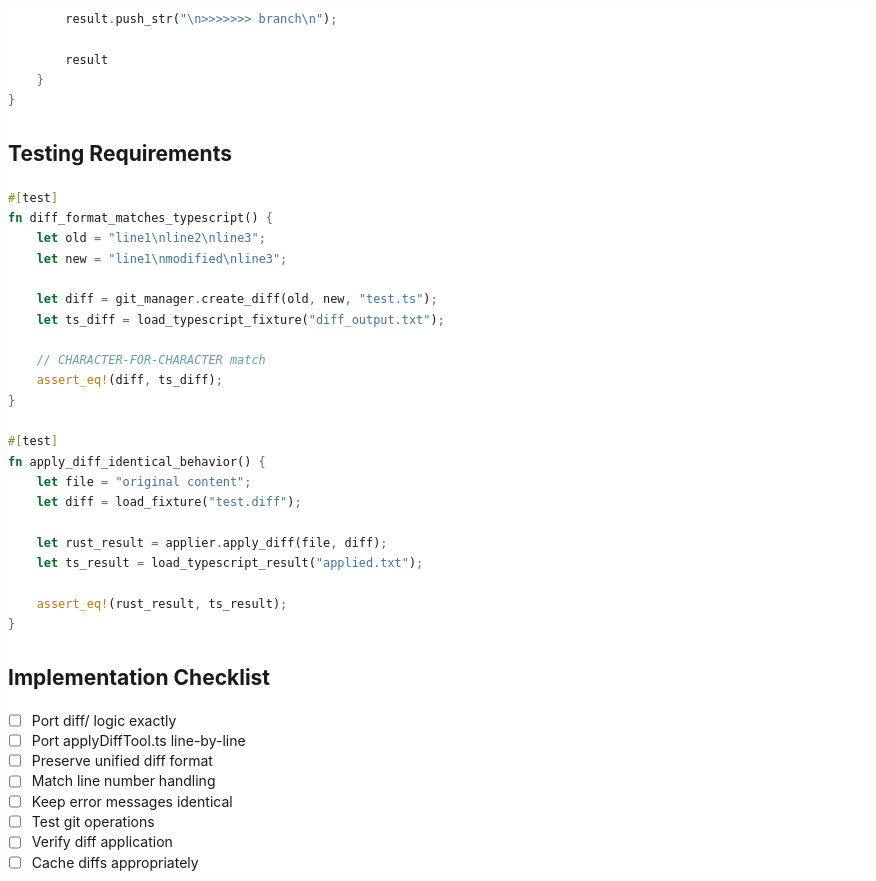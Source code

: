 ```rust
        result.push_str("\n>>>>>>> branch\n");
        
        result
    }
}
```

## Testing Requirements

```rust
#[test]
fn diff_format_matches_typescript() {
    let old = "line1\nline2\nline3";
    let new = "line1\nmodified\nline3";
    
    let diff = git_manager.create_diff(old, new, "test.ts");
    let ts_diff = load_typescript_fixture("diff_output.txt");
    
    // CHARACTER-FOR-CHARACTER match
    assert_eq!(diff, ts_diff);
}

#[test]
fn apply_diff_identical_behavior() {
    let file = "original content";
    let diff = load_fixture("test.diff");
    
    let rust_result = applier.apply_diff(file, diff);
    let ts_result = load_typescript_result("applied.txt");
    
    assert_eq!(rust_result, ts_result);
}
```

## Implementation Checklist
- [ ] Port diff/ logic exactly
- [ ] Port applyDiffTool.ts line-by-line
- [ ] Preserve unified diff format
- [ ] Match line number handling
- [ ] Keep error messages identical
- [ ] Test git operations
- [ ] Verify diff application
- [ ] Cache diffs appropriately
